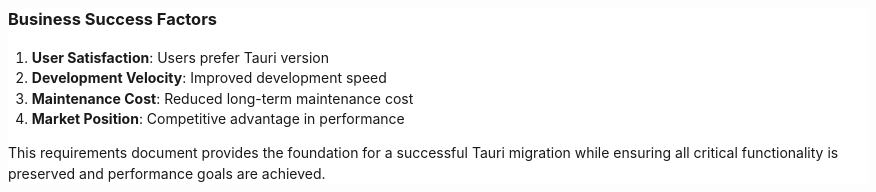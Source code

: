 ### Business Success Factors
1. **User Satisfaction**: Users prefer Tauri version
2. **Development Velocity**: Improved development speed
3. **Maintenance Cost**: Reduced long-term maintenance cost
4. **Market Position**: Competitive advantage in performance

This requirements document provides the foundation for a successful Tauri migration while ensuring all critical functionality is preserved and performance goals are achieved.
